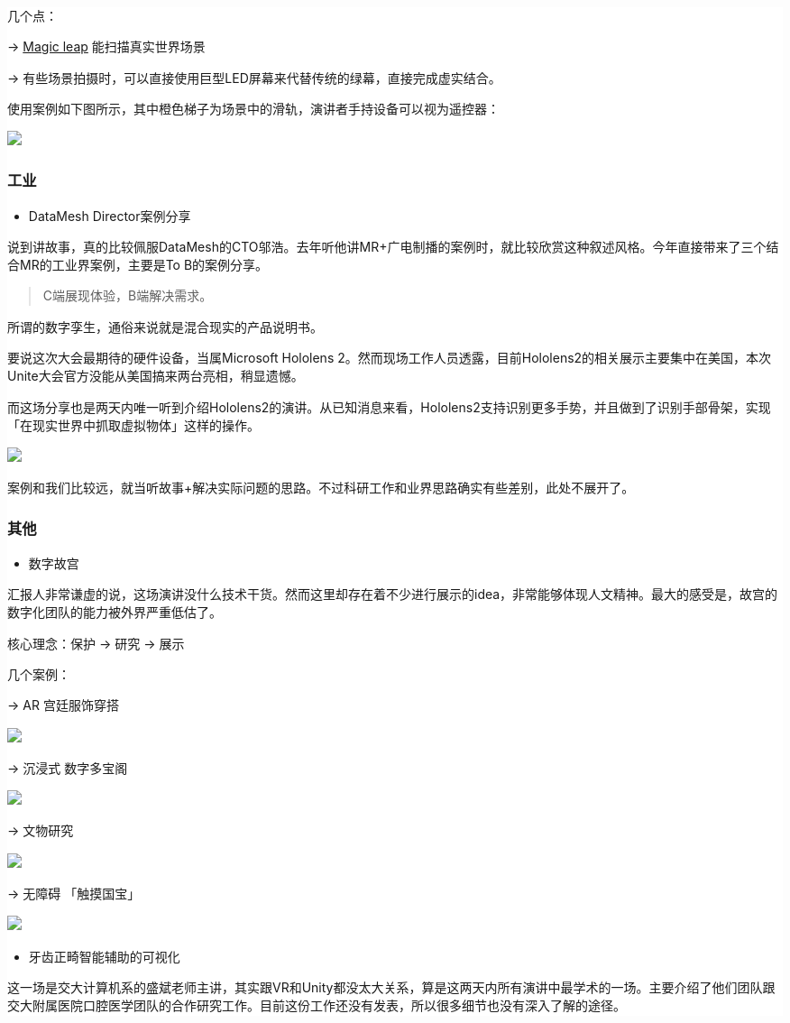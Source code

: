几个点：

-> [Magic leap](https://www.magicleap.com/) 能扫描真实世界场景

-> 有些场景拍摄时，可以直接使用巨型LED屏幕来代替传统的绿幕，直接完成虚实结合。

使用案例如下图所示，其中橙色梯子为场景中的滑轨，演讲者手持设备可以视为遥控器：

![](https://github.com/HusterHope/blogimage/raw/master/unite2019-14.jpg)

### 工业

* DataMesh Director案例分享

说到讲故事，真的比较佩服DataMesh的CTO邬浩。去年听他讲MR+广电制播的案例时，就比较欣赏这种叙述风格。今年直接带来了三个结合MR的工业界案例，主要是To B的案例分享。

> C端展现体验，B端解决需求。

所谓的数字孪生，通俗来说就是混合现实的产品说明书。

要说这次大会最期待的硬件设备，当属Microsoft Hololens 2。然而现场工作人员透露，目前Hololens2的相关展示主要集中在美国，本次Unite大会官方没能从美国搞来两台亮相，稍显遗憾。

而这场分享也是两天内唯一听到介绍Hololens2的演讲。从已知消息来看，Hololens2支持识别更多手势，并且做到了识别手部骨架，实现「在现实世界中抓取虚拟物体」这样的操作。

![](https://github.com/HusterHope/blogimage/raw/master/unite2019-15.jpg)

案例和我们比较远，就当听故事+解决实际问题的思路。不过科研工作和业界思路确实有些差别，此处不展开了。

### 其他

* 数字故宫

汇报人非常谦虚的说，这场演讲没什么技术干货。然而这里却存在着不少进行展示的idea，非常能够体现人文精神。最大的感受是，故宫的数字化团队的能力被外界严重低估了。

核心理念：保护 -> 研究 -> 展示

几个案例：

-> AR 宫廷服饰穿搭

![](https://github.com/HusterHope/blogimage/raw/master/unite2019-16.jpg)

-> 沉浸式 数字多宝阁

![](https://github.com/HusterHope/blogimage/raw/master/unite2019-17.jpg)

-> 文物研究

![](https://github.com/HusterHope/blogimage/raw/master/unite2019-18.jpg)

-> 无障碍 「触摸国宝」

![](https://github.com/HusterHope/blogimage/raw/master/unite2019-20.jpg)

* 牙齿正畸智能辅助的可视化

这一场是交大计算机系的盛斌老师主讲，其实跟VR和Unity都没太大关系，算是这两天内所有演讲中最学术的一场。主要介绍了他们团队跟交大附属医院口腔医学团队的合作研究工作。目前这份工作还没有发表，所以很多细节也没有深入了解的途径。
